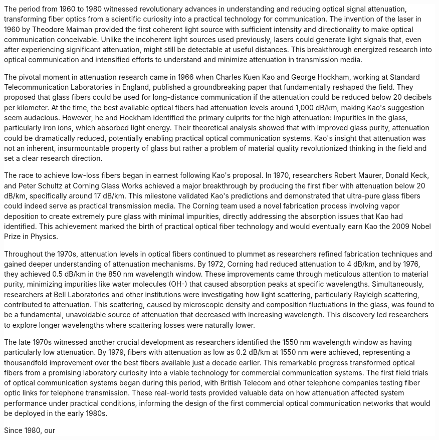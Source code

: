 The period from 1960 to 1980 witnessed revolutionary advances in understanding and reducing optical signal attenuation, transforming fiber optics from a scientific curiosity into a practical technology for communication. The invention of the laser in 1960 by Theodore Maiman provided the first coherent light source with sufficient intensity and directionality to make optical communication conceivable. Unlike the incoherent light sources used previously, lasers could generate light signals that, even after experiencing significant attenuation, might still be detectable at useful distances. This breakthrough energized research into optical communication and intensified efforts to understand and minimize attenuation in transmission media.

The pivotal moment in attenuation research came in 1966 when Charles Kuen Kao and George Hockham, working at Standard Telecommunication Laboratories in England, published a groundbreaking paper that fundamentally reshaped the field. They proposed that glass fibers could be used for long-distance communication if the attenuation could be reduced below 20 decibels per kilometer. At the time, the best available optical fibers had attenuation levels around 1,000 dB/km, making Kao's suggestion seem audacious. However, he and Hockham identified the primary culprits for the high attenuation: impurities in the glass, particularly iron ions, which absorbed light energy. Their theoretical analysis showed that with improved glass purity, attenuation could be dramatically reduced, potentially enabling practical optical communication systems. Kao's insight that attenuation was not an inherent, insurmountable property of glass but rather a problem of material quality revolutionized thinking in the field and set a clear research direction.

The race to achieve low-loss fibers began in earnest following Kao's proposal. In 1970, researchers Robert Maurer, Donald Keck, and Peter Schultz at Corning Glass Works achieved a major breakthrough by producing the first fiber with attenuation below 20 dB/km, specifically around 17 dB/km. This milestone validated Kao's predictions and demonstrated that ultra-pure glass fibers could indeed serve as practical transmission media. The Corning team used a novel fabrication process involving vapor deposition to create extremely pure glass with minimal impurities, directly addressing the absorption issues that Kao had identified. This achievement marked the birth of practical optical fiber technology and would eventually earn Kao the 2009 Nobel Prize in Physics.

Throughout the 1970s, attenuation levels in optical fibers continued to plummet as researchers refined fabrication techniques and gained deeper understanding of attenuation mechanisms. By 1972, Corning had reduced attenuation to 4 dB/km, and by 1976, they achieved 0.5 dB/km in the 850 nm wavelength window. These improvements came through meticulous attention to material purity, minimizing impurities like water molecules (OH-) that caused absorption peaks at specific wavelengths. Simultaneously, researchers at Bell Laboratories and other institutions were investigating how light scattering, particularly Rayleigh scattering, contributed to attenuation. This scattering, caused by microscopic density and composition fluctuations in the glass, was found to be a fundamental, unavoidable source of attenuation that decreased with increasing wavelength. This discovery led researchers to explore longer wavelengths where scattering losses were naturally lower.

The late 1970s witnessed another crucial development as researchers identified the 1550 nm wavelength window as having particularly low attenuation. By 1979, fibers with attenuation as low as 0.2 dB/km at 1550 nm were achieved, representing a thousandfold improvement over the best fibers available just a decade earlier. This remarkable progress transformed optical fibers from a promising laboratory curiosity into a viable technology for commercial communication systems. The first field trials of optical communication systems began during this period, with British Telecom and other telephone companies testing fiber optic links for telephone transmission. These real-world tests provided valuable data on how attenuation affected system performance under practical conditions, informing the design of the first commercial optical communication networks that would be deployed in the early 1980s.

Since 1980, our
